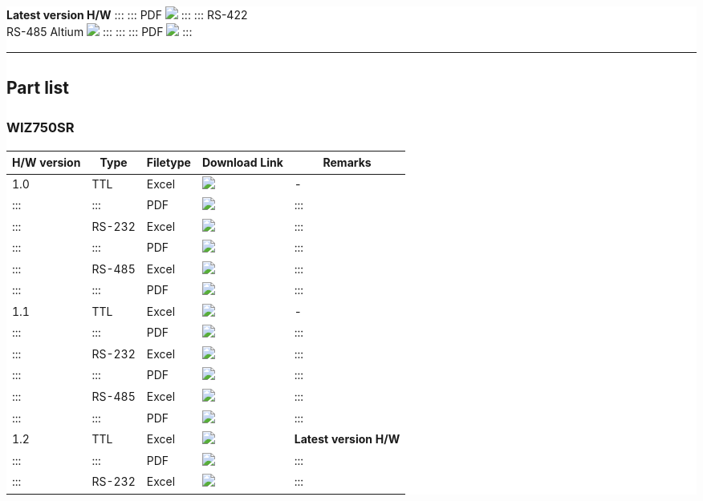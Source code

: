<td><strong>Latest version H/W</strong></td>
</tr>
<tr class="even">
<td>:::</td>
<td>:::</td>
<td>PDF</td>
<td><img src="/products/w5500/w5500_evb/icons/download.png" /> <embed src="/products/wiz750sr/datasheet/wiz750sr_evb_ttl_rs232_v1.0_schematic.pdf" /></td>
<td>:::</td>
</tr>
<tr class="odd">
<td>:::</td>
<td>RS-422<br />
RS-485</td>
<td>Altium</td>
<td><img src="/products/w5500/w5500_evb/icons/download.png" /> <embed src="/products/wiz750sr/datasheet/wiz750sr_evb_rs485.zip" /></td>
<td>:::</td>
</tr>
<tr class="even">
<td>:::</td>
<td>:::</td>
<td>PDF</td>
<td><img src="/products/w5500/w5500_evb/icons/download.png" /> <embed src="/products/wiz750sr/datasheet/wiz750sr_evb_rs485.pdf" /></td>
<td>:::</td>
</tr>
</tbody>
</table>

-----

## Part list

### WIZ750SR

| H/W version | Type   | Filetype | Download Link                                                                                                                     | Remarks |
| ----------- | ------ | -------- | --------------------------------------------------------------------------------------------------------------------------------- | ------- |
| 1.0         | TTL    | Excel    | ![](/products/w5500/w5500_evb/icons/download.png) ![Download](/products/wiz750sr/datasheet/wiz750sr_v1.0_pl_160421_ttl.xls)       | \-      |
| :::         | :::    | PDF      | ![](/products/w5500/w5500_evb/icons/download.png) ![Download](/products/wiz750sr/datasheet/wiz750sr_v1.0_pl_160421_ttl.pdf)       | :::     |
| :::         | RS-232 | Excel    | ![](/products/w5500/w5500_evb/icons/download.png) ![Download](/products/wiz750sr/datasheet/wiz750sr_v1.0_pl_160421_rs232.xls)     | :::     |
| :::         | :::    | PDF      | ![](/products/w5500/w5500_evb/icons/download.png) ![Download](/products/wiz750sr/datasheet/wiz750sr_v1.0_pl_160421_rs232.pdf)     | :::     |
| :::         | RS-485 | Excel    | ![](/products/w5500/w5500_evb/icons/download.png) ![Download](/products/wiz750sr/datasheet/wiz750sr_v1.0_pl_160421_rs422_485.xls) | :::     |
| :::         | :::    | PDF      | ![](/products/w5500/w5500_evb/icons/download.png) ![Download](/products/wiz750sr/datasheet/wiz750sr_v1.0_pl_160421_rs422_485.pdf) | :::     |
| 1.1         | TTL    | Excel    | ![](/products/w5500/w5500_evb/icons/download.png) ![Download](/products/wiz750sr/datasheet/wiz750sr_v1.1_pl_ttl_20171214.xls)     | \-      |
| ::: | :::    | PDF   | ![](/products/w5500/w5500_evb/icons/download.png) ![Download](/products/wiz750sr/datasheet/wiz750sr_v1.1_pl_ttl_20171214.pdf)    | :::                    |
| ::: | RS-232 | Excel | ![](/products/w5500/w5500_evb/icons/download.png) ![Download](/products/wiz750sr/datasheet/wiz750sr_v1.1_pl_rs232_20171214.xls)  | :::                    |
| ::: | :::    | PDF   | ![](/products/w5500/w5500_evb/icons/download.png) ![Download](/products/wiz750sr/datasheet/wiz750sr_v1.1_pl_rs232_20171214.pdf)  | :::                    |
| ::: | RS-485 | Excel | ![](/products/w5500/w5500_evb/icons/download.png) ![Download](/products/wiz750sr/datasheet/wiz750sr_v1.1_pl_rs485_20171214.xls)  | :::                    |
| ::: | :::    | PDF   | ![](/products/w5500/w5500_evb/icons/download.png) ![Download](/products/wiz750sr/datasheet/wiz750sr_v1.1_pl_rs485_20171214.pdf)  | :::                    |
| 1.2 | TTL    | Excel | ![](/products/w5500/w5500_evb/icons/download.png) ![Download](/products/wiz750sr/datasheet/wiz750sr_v120_pl_ttl_20180703.xls)    | **Latest version H/W** |
| ::: | :::    | PDF   | ![](/products/w5500/w5500_evb/icons/download.png) ![Download](/products/wiz750sr/datasheet/wiz750sr_v120_pl_ttl_20180703.pdf)    | :::                    |
| ::: | RS-232 | Excel | ![](/products/w5500/w5500_evb/icons/download.png) ![Download](/products/wiz750sr/datasheet/wiz750sr_v120_pl_rs232_20180703.xls)  | :::                    |